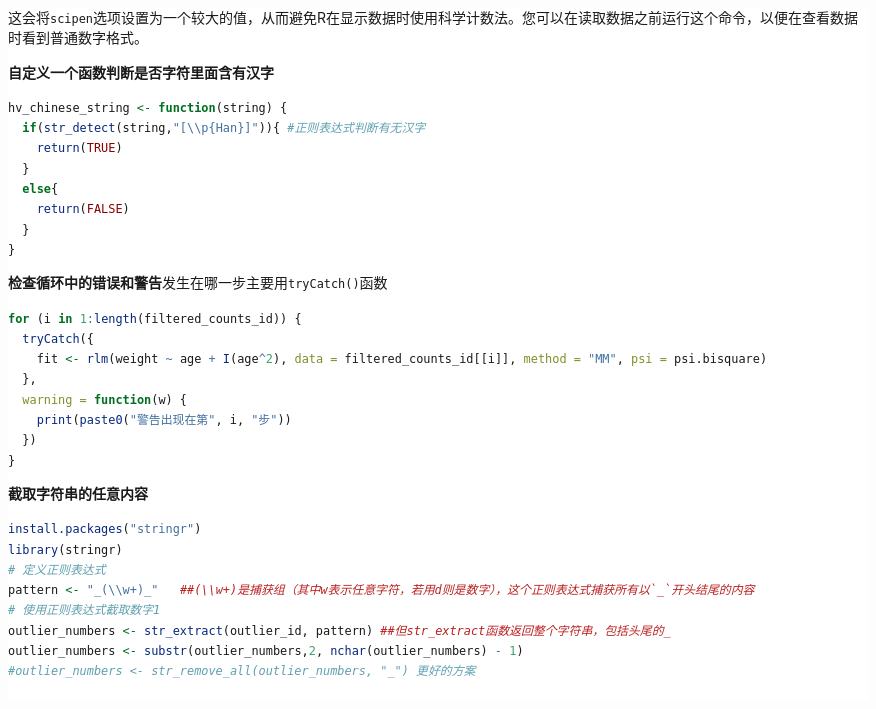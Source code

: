 这会将`scipen`选项设置为一个较大的值，从而避免R在显示数据时使用科学计数法。您可以在读取数据之前运行这个命令，以便在查看数据时看到普通数字格式。



**自定义一个函数判断是否字符里面含有汉字**

```R
hv_chinese_string <- function(string) {
  if(str_detect(string,"[\\p{Han}]")){ #正则表达式判断有无汉字
    return(TRUE)
  }
  else{
    return(FALSE)
  }
}
```



**检查循环中的错误和警告**发生在哪一步主要用`tryCatch()`函数

```R
for (i in 1:length(filtered_counts_id)) {
  tryCatch({
    fit <- rlm(weight ~ age + I(age^2), data = filtered_counts_id[[i]], method = "MM", psi = psi.bisquare)
  },
  warning = function(w) {
    print(paste0("警告出现在第", i, "步"))
  })
}
```





**截取字符串的任意内容**

```r
install.packages("stringr")
library(stringr)
# 定义正则表达式
pattern <- "_(\\w+)_"   ##(\\w+)是捕获组（其中w表示任意字符，若用d则是数字），这个正则表达式捕获所有以`_`开头结尾的内容
# 使用正则表达式截取数字1
outlier_numbers <- str_extract(outlier_id, pattern) ##但str_extract函数返回整个字符串，包括头尾的_
outlier_numbers <- substr(outlier_numbers,2, nchar(outlier_numbers) - 1)
#outlier_numbers <- str_remove_all(outlier_numbers, "_") 更好的方案
 
```

